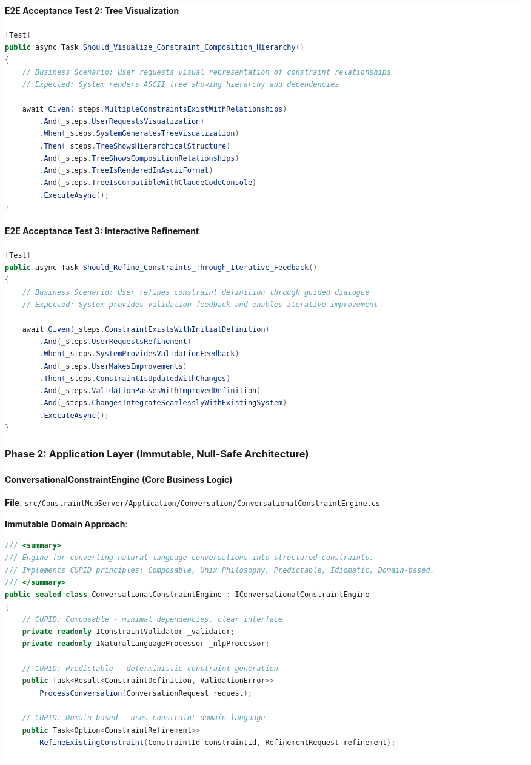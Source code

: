 #### E2E Acceptance Test 2: Tree Visualization
```csharp
[Test]
public async Task Should_Visualize_Constraint_Composition_Hierarchy()
{
    // Business Scenario: User requests visual representation of constraint relationships
    // Expected: System renders ASCII tree showing hierarchy and dependencies

    await Given(_steps.MultipleConstraintsExistWithRelationships)
        .And(_steps.UserRequestsVisualization)
        .When(_steps.SystemGeneratesTreeVisualization)
        .Then(_steps.TreeShowsHierarchicalStructure)
        .And(_steps.TreeShowsCompositionRelationships)
        .And(_steps.TreeIsRenderedInAsciiFormat)
        .And(_steps.TreeIsCompatibleWithClaudeCodeConsole)
        .ExecuteAsync();
}
```

#### E2E Acceptance Test 3: Interactive Refinement
```csharp
[Test]
public async Task Should_Refine_Constraints_Through_Iterative_Feedback()
{
    // Business Scenario: User refines constraint definition through guided dialogue
    // Expected: System provides validation feedback and enables iterative improvement

    await Given(_steps.ConstraintExistsWithInitialDefinition)
        .And(_steps.UserRequestsRefinement)
        .When(_steps.SystemProvidesValidationFeedback)
        .And(_steps.UserMakesImprovements)
        .Then(_steps.ConstraintIsUpdatedWithChanges)
        .And(_steps.ValidationPassesWithImprovedDefinition)
        .And(_steps.ChangesIntegrateSeamlesslyWithExistingSystem)
        .ExecuteAsync();
}
```

### Phase 2: Application Layer (Immutable, Null-Safe Architecture)

#### ConversationalConstraintEngine (Core Business Logic)
**File**: `src/ConstraintMcpServer/Application/Conversation/ConversationalConstraintEngine.cs`

**Immutable Domain Approach**:
```csharp
/// <summary>
/// Engine for converting natural language conversations into structured constraints.
/// Implements CUPID principles: Composable, Unix Philosophy, Predictable, Idiomatic, Domain-based.
/// </summary>
public sealed class ConversationalConstraintEngine : IConversationalConstraintEngine
{
    // CUPID: Composable - minimal dependencies, clear interface
    private readonly IConstraintValidator _validator;
    private readonly INaturalLanguageProcessor _nlpProcessor;
    
    // CUPID: Predictable - deterministic constraint generation
    public Task<Result<ConstraintDefinition, ValidationError>> 
        ProcessConversation(ConversationRequest request);
        
    // CUPID: Domain-based - uses constraint domain language
    public Task<Option<ConstraintRefinement>> 
        RefineExistingConstraint(ConstraintId constraintId, RefinementRequest refinement);
        
```